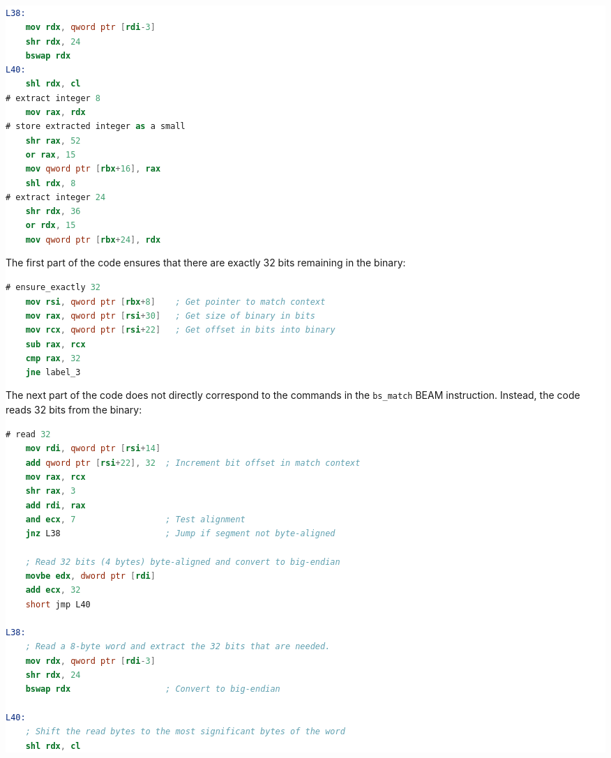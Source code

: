 ```nasm
L38:
    mov rdx, qword ptr [rdi-3]
    shr rdx, 24
    bswap rdx
L40:
    shl rdx, cl
# extract integer 8
    mov rax, rdx
# store extracted integer as a small
    shr rax, 52
    or rax, 15
    mov qword ptr [rbx+16], rax
    shl rdx, 8
# extract integer 24
    shr rdx, 36
    or rdx, 15
    mov qword ptr [rbx+24], rdx
```

The first part of the code ensures that there are exactly 32 bits
remaining in the binary:


```nasm
# ensure_exactly 32
    mov rsi, qword ptr [rbx+8]    ; Get pointer to match context
    mov rax, qword ptr [rsi+30]   ; Get size of binary in bits
    mov rcx, qword ptr [rsi+22]   ; Get offset in bits into binary
    sub rax, rcx
    cmp rax, 32
    jne label_3
```

The next part of the code does not directly correspond to the commands
in the `bs_match` BEAM instruction. Instead, the code reads 32 bits
from the binary:

```nasm
# read 32
    mov rdi, qword ptr [rsi+14]
    add qword ptr [rsi+22], 32  ; Increment bit offset in match context
    mov rax, rcx
    shr rax, 3
    add rdi, rax
    and ecx, 7                  ; Test alignment
    jnz L38                     ; Jump if segment not byte-aligned

    ; Read 32 bits (4 bytes) byte-aligned and convert to big-endian
    movbe edx, dword ptr [rdi]
    add ecx, 32
    short jmp L40

L38:
    ; Read a 8-byte word and extract the 32 bits that are needed.
    mov rdx, qword ptr [rdi-3]
    shr rdx, 24
    bswap rdx                   ; Convert to big-endian

L40:
    ; Shift the read bytes to the most significant bytes of the word
    shl rdx, cl
```


[blog2022]: https://www.erlang.org/blog/type-based-optimizations-in-the-jit/
[two]: https://en.wikipedia.org/wiki/Two%27s_complement
[avx]: https://en.wikipedia.org/wiki/Advanced_Vector_Extensions
[beam_code]: https://www.erlang.org/blog/a-brief-beam-primer
[tags]: http://www.it.uu.se/research/publications/reports/2000-029/2000-029-nc.pdf
[erlperf]: https://github.com/max-au/erlperf
[rand_bytes_1]: https://www.erlang.org/doc/man/rand.html#bytes-1